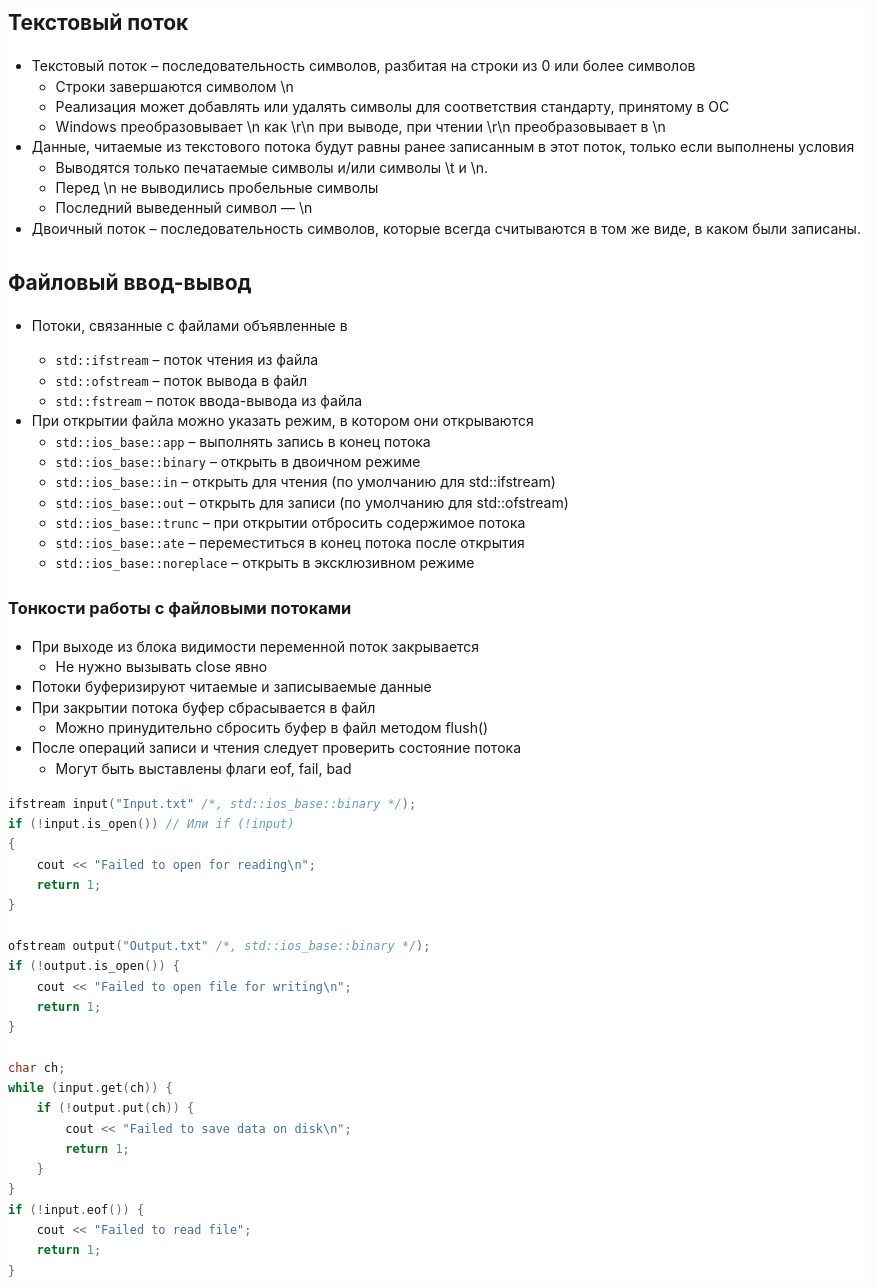 ## Текстовый поток
- Текстовый поток – последовательность символов, разбитая на строки из 0 или более символов
  - Строки завершаются символом \n
  - Реализация может добавлять или удалять символы для соответствия стандарту, принятому в ОС
  - Windows преобразовывает \n как \r\n при выводе, при чтении \r\n преобразовывает в \n
- Данные, читаемые из текстового потока будут равны ранее записанным в этот поток, только если выполнены условия
  - Выводятся только печатаемые символы и/или символы \t и \n.
  - Перед \n не выводились пробельные символы
  - Последний выведенный символ — \n
- Двоичный поток – последовательность символов, которые всегда считываются в том же виде, в каком были записаны.

## Файловый ввод-вывод
- Потоки, связанные с файлами объявленные в <fstream>
  - `std::ifstream` – поток чтения из файла
  - `std::ofstream` – поток вывода в файл
  - `std::fstream` – поток ввода-вывода из файла
- При открытии файла можно указать режим, в котором они открываются
  - `std::ios_base::app` – выполнять запись в конец потока
  - `std::ios_base::binary` – открыть в двоичном режиме
  - `std::ios_base::in` – открыть для чтения (по умолчанию для std::ifstream)
  - `std::ios_base::out` – открыть для записи (по умолчанию для std::ofstream)
  - `std::ios_base::trunc` – при открытии отбросить содержимое потока
  - `std::ios_base::ate` – переместиться в конец потока после открытия
  - `std::ios_base::noreplace` – открыть в эксклюзивном режиме

### Тонкости работы с файловыми потоками
- При выходе из блока видимости переменной поток закрывается <br>
  - Не нужно вызывать close явно
- Потоки буферизируют читаемые и записываемые данные
- При закрытии потока буфер сбрасывается в файл <br>
  - Можно принудительно сбросить буфер в файл методом flush()
- После операций записи и чтения следует проверить состояние потока <br>
  - Могут быть выставлены флаги eof, fail, bad

```c++
ifstream input("Input.txt" /*, std::ios_base::binary */);
if (!input.is_open()) // Или if (!input)
{
    cout << "Failed to open for reading\n";
    return 1;
}

ofstream output("Output.txt" /*, std::ios_base::binary */);
if (!output.is_open()) {
    cout << "Failed to open file for writing\n";
    return 1;
}

char ch;
while (input.get(ch)) {
    if (!output.put(ch)) {
        cout << "Failed to save data on disk\n";
        return 1;
    }
}
if (!input.eof()) {
    cout << "Failed to read file";
    return 1;
}

```